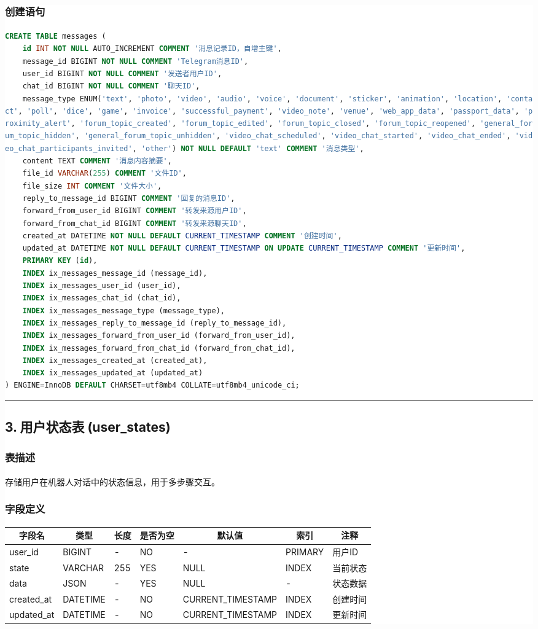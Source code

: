 ### 创建语句

```sql
CREATE TABLE messages (
    id INT NOT NULL AUTO_INCREMENT COMMENT '消息记录ID，自增主键',
    message_id BIGINT NOT NULL COMMENT 'Telegram消息ID',
    user_id BIGINT NOT NULL COMMENT '发送者用户ID',
    chat_id BIGINT NOT NULL COMMENT '聊天ID',
    message_type ENUM('text', 'photo', 'video', 'audio', 'voice', 'document', 'sticker', 'animation', 'location', 'contact', 'poll', 'dice', 'game', 'invoice', 'successful_payment', 'video_note', 'venue', 'web_app_data', 'passport_data', 'proximity_alert', 'forum_topic_created', 'forum_topic_edited', 'forum_topic_closed', 'forum_topic_reopened', 'general_forum_topic_hidden', 'general_forum_topic_unhidden', 'video_chat_scheduled', 'video_chat_started', 'video_chat_ended', 'video_chat_participants_invited', 'other') NOT NULL DEFAULT 'text' COMMENT '消息类型',
    content TEXT COMMENT '消息内容摘要',
    file_id VARCHAR(255) COMMENT '文件ID',
    file_size INT COMMENT '文件大小',
    reply_to_message_id BIGINT COMMENT '回复的消息ID',
    forward_from_user_id BIGINT COMMENT '转发来源用户ID',
    forward_from_chat_id BIGINT COMMENT '转发来源聊天ID',
    created_at DATETIME NOT NULL DEFAULT CURRENT_TIMESTAMP COMMENT '创建时间',
    updated_at DATETIME NOT NULL DEFAULT CURRENT_TIMESTAMP ON UPDATE CURRENT_TIMESTAMP COMMENT '更新时间',
    PRIMARY KEY (id),
    INDEX ix_messages_message_id (message_id),
    INDEX ix_messages_user_id (user_id),
    INDEX ix_messages_chat_id (chat_id),
    INDEX ix_messages_message_type (message_type),
    INDEX ix_messages_reply_to_message_id (reply_to_message_id),
    INDEX ix_messages_forward_from_user_id (forward_from_user_id),
    INDEX ix_messages_forward_from_chat_id (forward_from_chat_id),
    INDEX ix_messages_created_at (created_at),
    INDEX ix_messages_updated_at (updated_at)
) ENGINE=InnoDB DEFAULT CHARSET=utf8mb4 COLLATE=utf8mb4_unicode_ci;
```

---

## 3. 用户状态表 (user_states)

### 表描述
存储用户在机器人对话中的状态信息，用于多步骤交互。

### 字段定义

| 字段名 | 类型 | 长度 | 是否为空 | 默认值 | 索引 | 注释 |
|--------|------|------|----------|--------|------|------|
| user_id | BIGINT | - | NO | - | PRIMARY | 用户ID |
| state | VARCHAR | 255 | YES | NULL | INDEX | 当前状态 |
| data | JSON | - | YES | NULL | - | 状态数据 |
| created_at | DATETIME | - | NO | CURRENT_TIMESTAMP | INDEX | 创建时间 |
| updated_at | DATETIME | - | NO | CURRENT_TIMESTAMP | INDEX | 更新时间 |
